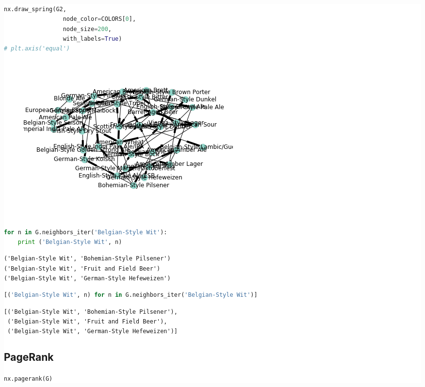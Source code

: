 


```python
nx.draw_spring(G2, 
                 node_color=COLORS[0], 
                 node_size=200, 
                 with_labels=True)
# plt.axis('equal')
```


<img src = "/code/beer_prplxd_IV/output_49_0.png">



```python
for n in G.neighbors_iter('Belgian-Style Wit'):
    print ('Belgian-Style Wit', n)
```

    ('Belgian-Style Wit', 'Bohemian-Style Pilsener')
    ('Belgian-Style Wit', 'Fruit and Field Beer')
    ('Belgian-Style Wit', 'German-Style Hefeweizen')
    


```python
[('Belgian-Style Wit', n) for n in G.neighbors_iter('Belgian-Style Wit')]
```




    [('Belgian-Style Wit', 'Bohemian-Style Pilsener'),
     ('Belgian-Style Wit', 'Fruit and Field Beer'),
     ('Belgian-Style Wit', 'German-Style Hefeweizen')]



## PageRank


```python
nx.pagerank(G)
```

